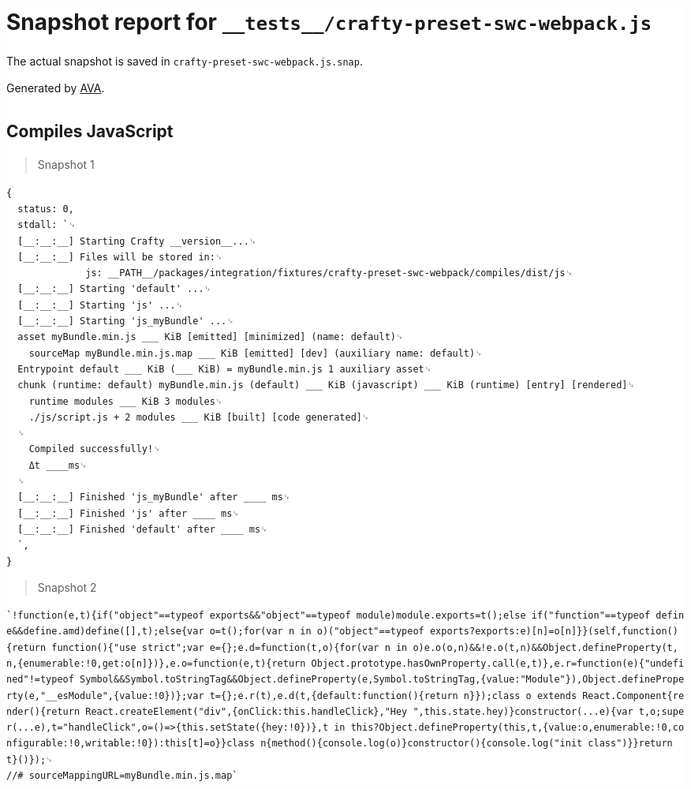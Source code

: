 # Snapshot report for `__tests__/crafty-preset-swc-webpack.js`

The actual snapshot is saved in `crafty-preset-swc-webpack.js.snap`.

Generated by [AVA](https://avajs.dev).

## Compiles JavaScript

> Snapshot 1

    {
      status: 0,
      stdall: `␊
      [__:__:__] Starting Crafty __version__...␊
      [__:__:__] Files will be stored in:␊
                  js: __PATH__/packages/integration/fixtures/crafty-preset-swc-webpack/compiles/dist/js␊
      [__:__:__] Starting 'default' ...␊
      [__:__:__] Starting 'js' ...␊
      [__:__:__] Starting 'js_myBundle' ...␊
      asset myBundle.min.js ___ KiB [emitted] [minimized] (name: default)␊
        sourceMap myBundle.min.js.map ___ KiB [emitted] [dev] (auxiliary name: default)␊
      Entrypoint default ___ KiB (___ KiB) = myBundle.min.js 1 auxiliary asset␊
      chunk (runtime: default) myBundle.min.js (default) ___ KiB (javascript) ___ KiB (runtime) [entry] [rendered]␊
        runtime modules ___ KiB 3 modules␊
        ./js/script.js + 2 modules ___ KiB [built] [code generated]␊
      ␊
        Compiled successfully!␊
        Δt ____ms␊
      ␊
      [__:__:__] Finished 'js_myBundle' after ____ ms␊
      [__:__:__] Finished 'js' after ____ ms␊
      [__:__:__] Finished 'default' after ____ ms␊
      `,
    }

> Snapshot 2

    `!function(e,t){if("object"==typeof exports&&"object"==typeof module)module.exports=t();else if("function"==typeof define&&define.amd)define([],t);else{var o=t();for(var n in o)("object"==typeof exports?exports:e)[n]=o[n]}}(self,function(){return function(){"use strict";var e={};e.d=function(t,o){for(var n in o)e.o(o,n)&&!e.o(t,n)&&Object.defineProperty(t,n,{enumerable:!0,get:o[n]})},e.o=function(e,t){return Object.prototype.hasOwnProperty.call(e,t)},e.r=function(e){"undefined"!=typeof Symbol&&Symbol.toStringTag&&Object.defineProperty(e,Symbol.toStringTag,{value:"Module"}),Object.defineProperty(e,"__esModule",{value:!0})};var t={};e.r(t),e.d(t,{default:function(){return n}});class o extends React.Component{render(){return React.createElement("div",{onClick:this.handleClick},"Hey ",this.state.hey)}constructor(...e){var t,o;super(...e),t="handleClick",o=()=>{this.setState({hey:!0})},t in this?Object.defineProperty(this,t,{value:o,enumerable:!0,configurable:!0,writable:!0}):this[t]=o}}class n{method(){console.log(o)}constructor(){console.log("init class")}}return t}()});␊
    //# sourceMappingURL=myBundle.min.js.map`
